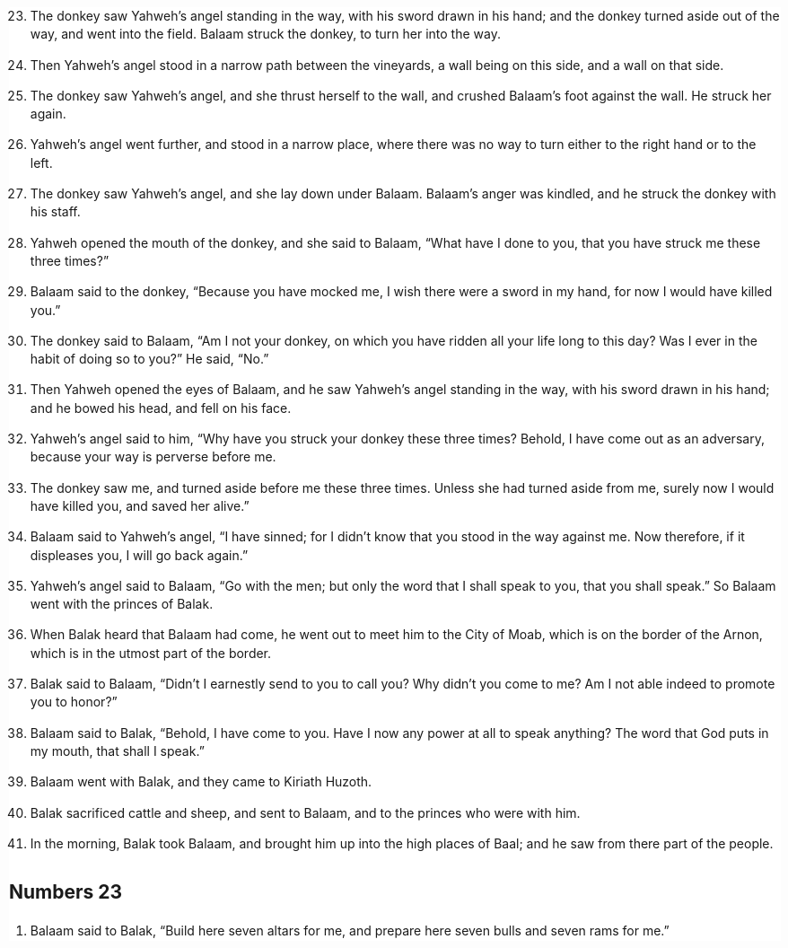 23. The donkey saw Yahweh’s angel standing in the way, with his sword drawn in his hand; and the donkey turned aside out of the way, and went into the field. Balaam struck the donkey, to turn her into the way.

24. Then Yahweh’s angel stood in a narrow path between the vineyards, a wall being on this side, and a wall on that side.

25. The donkey saw Yahweh’s angel, and she thrust herself to the wall, and crushed Balaam’s foot against the wall. He struck her again.  

26.   Yahweh’s angel went further, and stood in a narrow place, where there was no way to turn either to the right hand or to the left.

27. The donkey saw Yahweh’s angel, and she lay down under Balaam. Balaam’s anger was kindled, and he struck the donkey with his staff.  

28.   Yahweh opened the mouth of the donkey, and she said to Balaam, “What have I done to you, that you have struck me these three times?”  

29.   Balaam said to the donkey, “Because you have mocked me, I wish there were a sword in my hand, for now I would have killed you.”  

30.   The donkey said to Balaam, “Am I not your donkey, on which you have ridden all your life long to this day? Was I ever in the habit of doing so to you?”   He said, “No.”  

31.   Then Yahweh opened the eyes of Balaam, and he saw Yahweh’s angel standing in the way, with his sword drawn in his hand; and he bowed his head, and fell on his face.

32. Yahweh’s angel said to him, “Why have you struck your donkey these three times? Behold, I have come out as an adversary, because your way is perverse before me.

33. The donkey saw me, and turned aside before me these three times. Unless she had turned aside from me, surely now I would have killed you, and saved her alive.”  

34.   Balaam said to Yahweh’s angel, “I have sinned; for I didn’t know that you stood in the way against me. Now therefore, if it displeases you, I will go back again.”  

35.   Yahweh’s angel said to Balaam, “Go with the men; but only the word that I shall speak to you, that you shall speak.”   So Balaam went with the princes of Balak.

36. When Balak heard that Balaam had come, he went out to meet him to the City of Moab, which is on the border of the Arnon, which is in the utmost part of the border.

37. Balak said to Balaam, “Didn’t I earnestly send to you to call you? Why didn’t you come to me? Am I not able indeed to promote you to honor?”  

38.   Balaam said to Balak, “Behold, I have come to you. Have I now any power at all to speak anything? The word that God puts in my mouth, that shall I speak.”  

39.   Balaam went with Balak, and they came to Kiriath Huzoth.

40. Balak sacrificed cattle and sheep, and sent to Balaam, and to the princes who were with him.

41. In the morning, Balak took Balaam, and brought him up into the high places of Baal; and he saw from there part of the people.   

## Numbers 23

1. Balaam said to Balak, “Build here seven altars for me, and prepare here seven bulls and seven rams for me.”  

